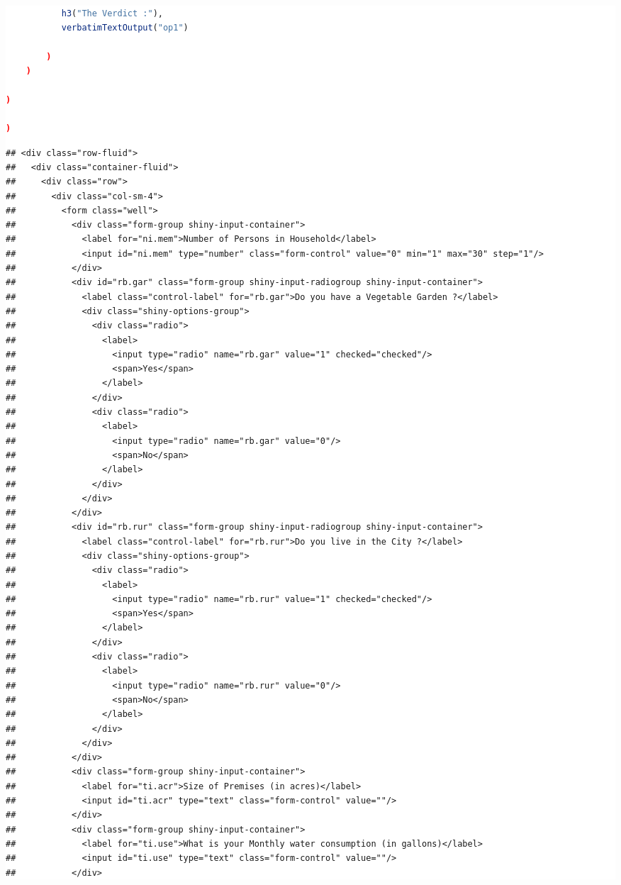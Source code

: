 ```r
           h3("The Verdict :"),
           verbatimTextOutput("op1")
            
        )
    )
    
)
    
)
```

```
## <div class="row-fluid">
##   <div class="container-fluid">
##     <div class="row">
##       <div class="col-sm-4">
##         <form class="well">
##           <div class="form-group shiny-input-container">
##             <label for="ni.mem">Number of Persons in Household</label>
##             <input id="ni.mem" type="number" class="form-control" value="0" min="1" max="30" step="1"/>
##           </div>
##           <div id="rb.gar" class="form-group shiny-input-radiogroup shiny-input-container">
##             <label class="control-label" for="rb.gar">Do you have a Vegetable Garden ?</label>
##             <div class="shiny-options-group">
##               <div class="radio">
##                 <label>
##                   <input type="radio" name="rb.gar" value="1" checked="checked"/>
##                   <span>Yes</span>
##                 </label>
##               </div>
##               <div class="radio">
##                 <label>
##                   <input type="radio" name="rb.gar" value="0"/>
##                   <span>No</span>
##                 </label>
##               </div>
##             </div>
##           </div>
##           <div id="rb.rur" class="form-group shiny-input-radiogroup shiny-input-container">
##             <label class="control-label" for="rb.rur">Do you live in the City ?</label>
##             <div class="shiny-options-group">
##               <div class="radio">
##                 <label>
##                   <input type="radio" name="rb.rur" value="1" checked="checked"/>
##                   <span>Yes</span>
##                 </label>
##               </div>
##               <div class="radio">
##                 <label>
##                   <input type="radio" name="rb.rur" value="0"/>
##                   <span>No</span>
##                 </label>
##               </div>
##             </div>
##           </div>
##           <div class="form-group shiny-input-container">
##             <label for="ti.acr">Size of Premises (in acres)</label>
##             <input id="ti.acr" type="text" class="form-control" value=""/>
##           </div>
##           <div class="form-group shiny-input-container">
##             <label for="ti.use">What is your Monthly water consumption (in gallons)</label>
##             <input id="ti.use" type="text" class="form-control" value=""/>
##           </div>
```